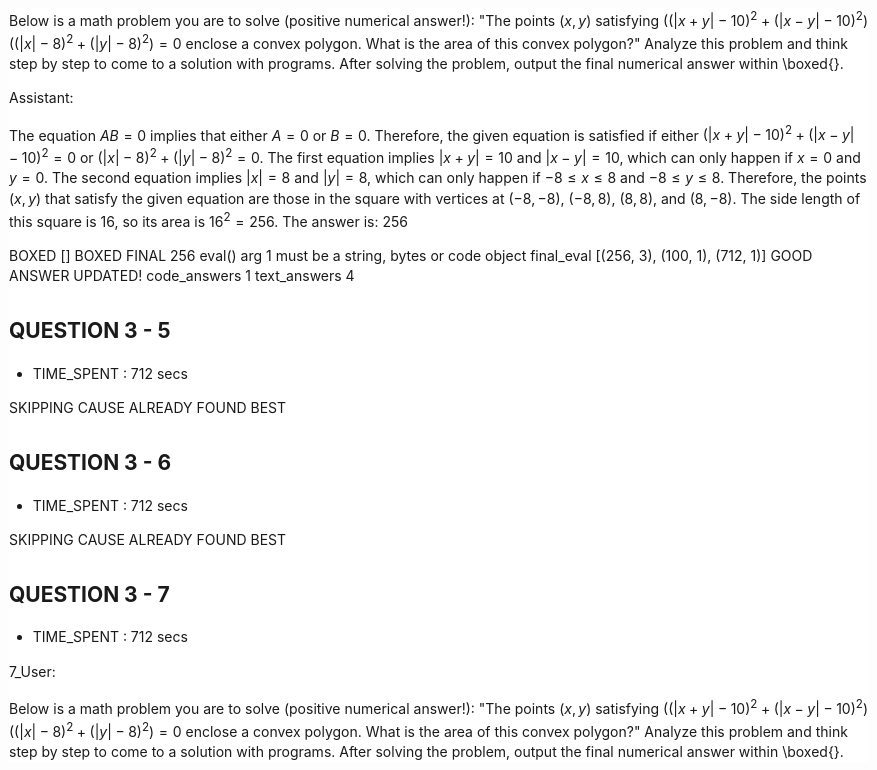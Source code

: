 Below is a math problem you are to solve (positive numerical answer!):
"The points $\left(x, y\right)$ satisfying $((\vert x + y \vert - 10)^2 + ( \vert x - y \vert - 10)^2)((\vert x \vert - 8)^2 + ( \vert y \vert - 8)^2) = 0$ enclose a convex polygon. What is the area of this convex polygon?"
Analyze this problem and think step by step to come to a solution with programs. After solving the problem, output the final numerical answer within \boxed{}.

Assistant:

 The equation $AB=0$ implies that either $A=0$ or $B=0$. Therefore, the given equation is satisfied if either $(\vert x + y \vert - 10)^2 + ( \vert x - y \vert - 10)^2 = 0$ or $(\vert x \vert - 8)^2 + ( \vert y \vert - 8)^2 = 0$.
The first equation implies $\vert x + y \vert = 10$ and $\vert x - y \vert = 10$, which can only happen if $x = 0$ and $y = 0$.
The second equation implies $\vert x \vert = 8$ and $\vert y \vert = 8$, which can only happen if $-8 \leq x \leq 8$ and $-8 \leq y \leq 8$.
Therefore, the points $\left(x, y\right)$ that satisfy the given equation are those in the square with vertices at $\left(-8, -8\right)$, $\left(-8, 8\right)$, $\left(8, 8\right)$, and $\left(8, -8\right)$.
The side length of this square is $16$, so its area is $16^2 = 256$.
The answer is: $256$

BOXED []
BOXED FINAL 256
eval() arg 1 must be a string, bytes or code object final_eval
[(256, 3), (100, 1), (712, 1)]
GOOD ANSWER UPDATED!
code_answers 1 text_answers 4



## QUESTION 3 - 5 
- TIME_SPENT : 712 secs

SKIPPING CAUSE ALREADY FOUND BEST



## QUESTION 3 - 6 
- TIME_SPENT : 712 secs

SKIPPING CAUSE ALREADY FOUND BEST



## QUESTION 3 - 7 
- TIME_SPENT : 712 secs

7_User:

Below is a math problem you are to solve (positive numerical answer!):
"The points $\left(x, y\right)$ satisfying $((\vert x + y \vert - 10)^2 + ( \vert x - y \vert - 10)^2)((\vert x \vert - 8)^2 + ( \vert y \vert - 8)^2) = 0$ enclose a convex polygon. What is the area of this convex polygon?"
Analyze this problem and think step by step to come to a solution with programs. After solving the problem, output the final numerical answer within \boxed{}.
